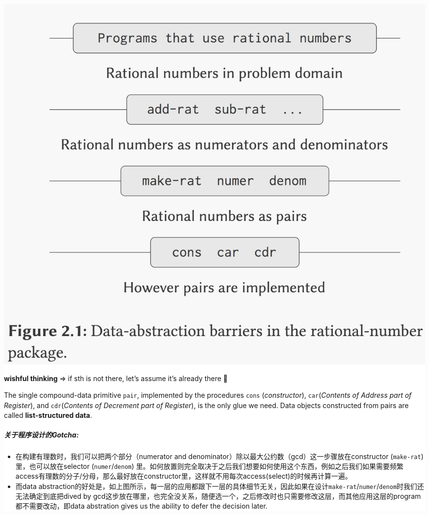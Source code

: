 ![data-abstruction](./assets/abstraction-data01.png)

**wishful thinking** => if sth is not there, let’s assume it’s already there 👀

The single compound-data primitive `pair`, implemented by the procedures `cons` (*constructor*), `car`(*Contents of Address part of Register*), and `cdr`(*Contents of Decrement part of Register*), is the only glue we need. Data objects constructed from pairs are called **list-structured data**.

##### 关于程序设计的Gotcha:
- 在构建有理数时，我们可以把两个部分（numerator and denominator）除以最大公约数（gcd）这一步骤放在constructor (`make-rat`) 里，也可以放在selector (`numer`/`denom`) 里。如何放置则完全取决于之后我们想要如何使用这个东西，例如之后我们如果需要频繁access有理数的分子/分母，那么最好放在constructor里，这样就不用每次access(select)的时候再计算一遍。
- 而data abstraction的好处是，如上图所示，每一层的应用都跟下一层的具体细节无关，因此如果在设计`make-rat`/`numer`/`denom`时我们还无法确定到底把dived by gcd这步放在哪里，也完全没关系，随便选一个，之后修改时也只需要修改这层，而其他应用这层的program都不需要改动，即data abstration gives us the ability to defer the decision later.
